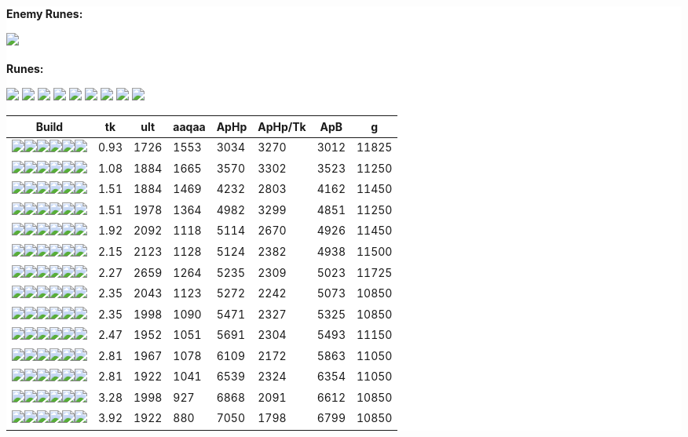 

**Enemy Runes:**





![](/StatMods/StatModsArmorIcon.png)



**Runes:**


![](/Styles/Precision/PressTheAttack/PressTheAttack.png)
![](/Styles/Precision/Overheal.png)
![](/Styles/Precision/LegendBloodline/LegendBloodline.png)
![](/Styles/Precision/CutDown/CutDown.png)
![](/Styles/Sorcery/AbsoluteFocus/AbsoluteFocus.png)
![](/Styles/Sorcery/GatheringStorm/GatheringStorm.png)
![](/StatMods/StatModsAdaptiveForceIcon.png)
![](/StatMods/StatModsAdaptiveForceIcon.png)
![](/StatMods/StatModsHealthScalingIcon.png)





Build | tk | ult | aaqaa |ApHp | ApHp/Tk | ApB | g
-|-|-|-|-|-|-|-
![](/item/3091.png)![](/item/3124.png)![](/item/3085.png)![](/item/1055.png)![](/item/1038.png)![](/item/1037.png)|0.93|1726|1553|3034|3270|3012|11825
![](/item/6672.png)![](/item/3124.png)![](/item/6673.png)![](/item/1001.png)![](/item/1055.png)![](/item/1038.png)|1.08|1884|1665|3570|3302|3523|11250
![](/item/3091.png)![](/item/3124.png)![](/item/6673.png)![](/item/1001.png)![](/item/1055.png)![](/item/1038.png)|1.51|1884|1469|4232|2803|4162|11450
![](/item/3091.png)![](/item/3124.png)![](/item/3156.png)![](/item/1001.png)![](/item/1055.png)![](/item/1038.png)|1.51|1978|1364|4982|3299|4851|11250
![](/item/3156.png)![](/item/3091.png)![](/item/6675.png)![](/item/1001.png)![](/item/1055.png)![](/item/1038.png)|1.92|2092|1118|5114|2670|4926|11450
![](/item/3156.png)![](/item/3091.png)![](/item/6671.png)![](/item/1055.png)![](/item/1038.png)![](/item/1036.png)|2.15|2123|1128|5124|2382|4938|11500
![](/item/3156.png)![](/item/3142.png)![](/item/3091.png)![](/item/1055.png)![](/item/1038.png)![](/item/1037.png)|2.27|2659|1264|5235|2309|5023|11725
![](/item/6672.png)![](/item/3156.png)![](/item/3139.png)![](/item/1001.png)![](/item/1055.png)![](/item/1038.png)|2.35|2043|1123|5272|2242|5073|10850
![](/item/6672.png)![](/item/3156.png)![](/item/3026.png)![](/item/1001.png)![](/item/1055.png)![](/item/1038.png)|2.35|1998|1090|5471|2327|5325|10850
![](/item/3156.png)![](/item/3091.png)![](/item/3071.png)![](/item/1001.png)![](/item/1055.png)![](/item/1038.png)|2.47|1952|1051|5691|2304|5493|11150
![](/item/3156.png)![](/item/3091.png)![](/item/3139.png)![](/item/1001.png)![](/item/1055.png)![](/item/1038.png)|2.81|1967|1078|6109|2172|5863|11050
![](/item/3156.png)![](/item/3091.png)![](/item/3026.png)![](/item/1001.png)![](/item/1055.png)![](/item/1038.png)|2.81|1922|1041|6539|2324|6354|11050
![](/item/3156.png)![](/item/3139.png)![](/item/3026.png)![](/item/1001.png)![](/item/1055.png)![](/item/1038.png)|3.28|1998|927|6868|2091|6612|10850
![](/item/3156.png)![](/item/3026.png)![](/item/6035.png)![](/item/1001.png)![](/item/1055.png)![](/item/1038.png)|3.92|1922|880|7050|1798|6799|10850
